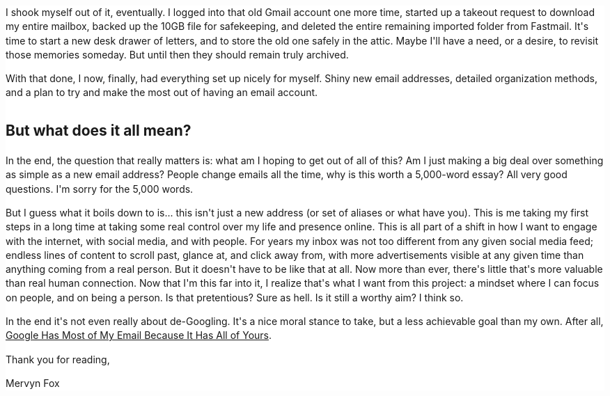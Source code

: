 I shook myself out of it, eventually. I logged into that old Gmail account one more time, started up a takeout request to download my entire mailbox, backed up the 10GB file for safekeeping, and deleted the entire remaining imported folder from Fastmail. It's time to start a new desk drawer of letters, and to store the old one safely in the attic. Maybe I'll have a need, or a desire, to revisit those memories someday. But until then they should remain truly archived.

With that done, I now, finally, had everything set up nicely for myself. Shiny new email addresses, detailed organization methods, and a plan to try and make the most out of having an email account.

## But what does it all mean?

In the end, the question that really matters is: what am I hoping to get out of all of this? Am I just making a big deal over something as simple as a new email address? People change emails all the time, why is this worth a 5,000-word essay? All very good questions. I'm sorry for the 5,000 words.

But I guess what it boils down to is... this isn't just a new address (or set of aliases or what have you). This is me taking my first steps in a long time at taking some real control over my life and presence online. This is all part of a shift in how I want to engage with the internet, with social media, and with people. For years my inbox was not too different from any given social media feed; endless lines of content to scroll past, glance at, and click away from, with more advertisements visible at any given time than anything coming from a real person. But it doesn't have to be like that at all. Now more than ever, there's little that's more valuable than real human connection. Now that I'm this far into it, I realize that's what I want from this project: a mindset where I can focus on people, and on being a person. Is that pretentious? Sure as hell. Is it still a worthy aim? I think so.

In the end it's not even really about de-Googling. It's a nice moral stance to take, but a less achievable goal than my own. After all, [Google Has Most of My Email Because It Has All of Yours](https://mako.cc/copyrighteous/google-has-most-of-my-email-because-it-has-all-of-yours).

Thank you for reading,

Mervyn Fox
